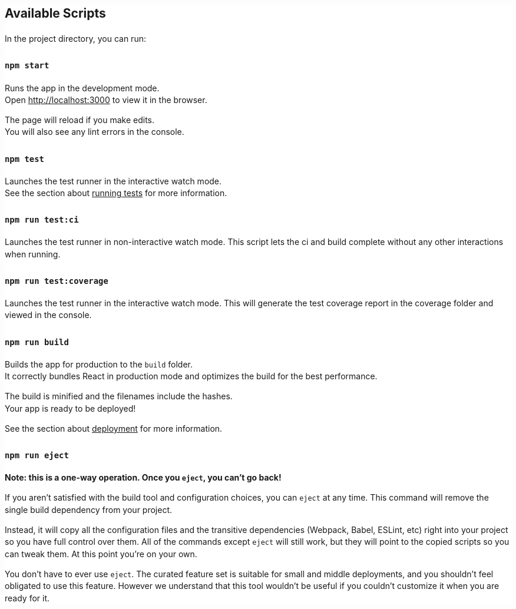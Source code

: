 ## Available Scripts

In the project directory, you can run:

### `npm start`

Runs the app in the development mode.<br />
Open [http://localhost:3000](http://localhost:3000) to view it in the browser.

The page will reload if you make edits.<br />
You will also see any lint errors in the console.

### `npm test`

Launches the test runner in the interactive watch mode.<br />
See the section about [running tests](https://facebook.github.io/create-react-app/docs/running-tests) for more information.

### `npm run test:ci`

Launches the test runner in non-interactive watch mode. This script lets the ci and build complete without any other interactions when running.<br />

### `npm run test:coverage`

Launches the test runner in the interactive watch mode. This will generate the test coverage report in the coverage folder and viewed in the console.<br />

### `npm run build`

Builds the app for production to the `build` folder.<br />
It correctly bundles React in production mode and optimizes the build for the best performance.

The build is minified and the filenames include the hashes.<br />
Your app is ready to be deployed!

See the section about [deployment](https://facebook.github.io/create-react-app/docs/deployment) for more information.

### `npm run eject`

**Note: this is a one-way operation. Once you `eject`, you can’t go back!**

If you aren’t satisfied with the build tool and configuration choices, you can `eject` at any time. This command will remove the single build dependency from your project.

Instead, it will copy all the configuration files and the transitive dependencies (Webpack, Babel, ESLint, etc) right into your project so you have full control over them. All of the commands except `eject` will still work, but they will point to the copied scripts so you can tweak them. At this point you’re on your own.

You don’t have to ever use `eject`. The curated feature set is suitable for small and middle deployments, and you shouldn’t feel obligated to use this feature. However we understand that this tool wouldn’t be useful if you couldn’t customize it when you are ready for it.
